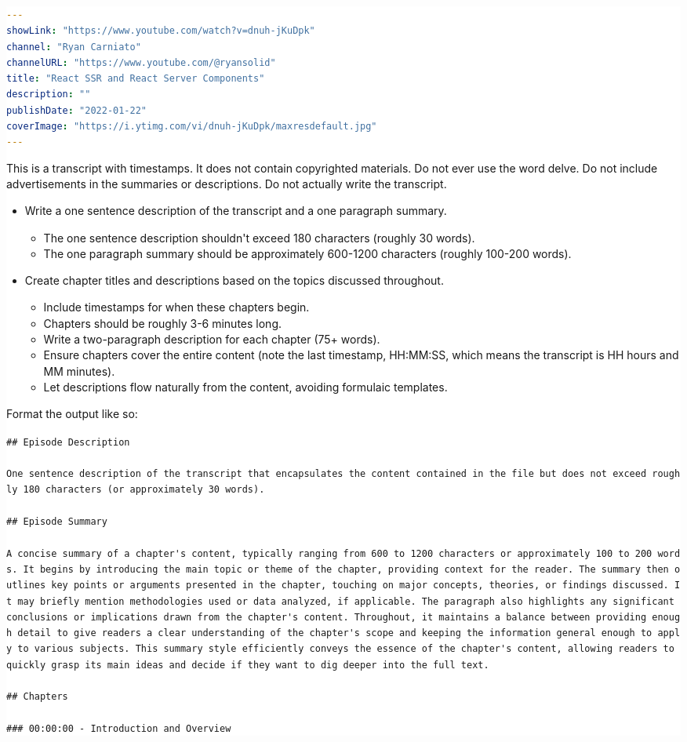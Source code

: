 ```yaml
---
showLink: "https://www.youtube.com/watch?v=dnuh-jKuDpk"
channel: "Ryan Carniato"
channelURL: "https://www.youtube.com/@ryansolid"
title: "React SSR and React Server Components"
description: ""
publishDate: "2022-01-22"
coverImage: "https://i.ytimg.com/vi/dnuh-jKuDpk/maxresdefault.jpg"
---
```


This is a transcript with timestamps. It does not contain copyrighted materials. Do not ever use the word delve. Do not include advertisements in the summaries or descriptions. Do not actually write the transcript.

- Write a one sentence description of the transcript and a one paragraph summary.
  - The one sentence description shouldn't exceed 180 characters (roughly 30 words).
  - The one paragraph summary should be approximately 600-1200 characters (roughly 100-200 words).

- Create chapter titles and descriptions based on the topics discussed throughout.
  - Include timestamps for when these chapters begin.
  - Chapters should be roughly 3-6 minutes long.
  - Write a two-paragraph description for each chapter (75+ words).
  - Ensure chapters cover the entire content (note the last timestamp, HH:MM:SS, which means the transcript is HH hours and MM minutes).
  - Let descriptions flow naturally from the content, avoiding formulaic templates.

Format the output like so:

    ## Episode Description

    One sentence description of the transcript that encapsulates the content contained in the file but does not exceed roughly 180 characters (or approximately 30 words).

    ## Episode Summary

    A concise summary of a chapter's content, typically ranging from 600 to 1200 characters or approximately 100 to 200 words. It begins by introducing the main topic or theme of the chapter, providing context for the reader. The summary then outlines key points or arguments presented in the chapter, touching on major concepts, theories, or findings discussed. It may briefly mention methodologies used or data analyzed, if applicable. The paragraph also highlights any significant conclusions or implications drawn from the chapter's content. Throughout, it maintains a balance between providing enough detail to give readers a clear understanding of the chapter's scope and keeping the information general enough to apply to various subjects. This summary style efficiently conveys the essence of the chapter's content, allowing readers to quickly grasp its main ideas and decide if they want to dig deeper into the full text.

    ## Chapters

    ### 00:00:00 - Introduction and Overview
      
